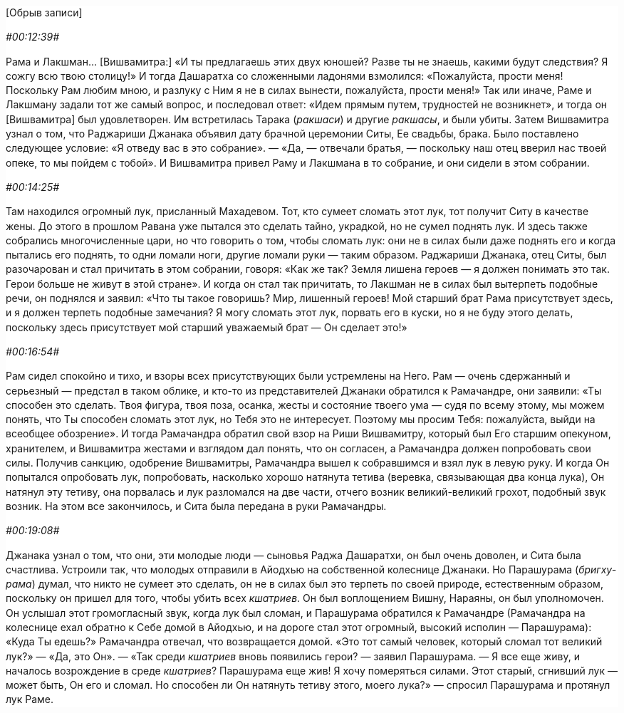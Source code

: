 [Обрыв записи]

*#00:12:39#*

Рама и Лакшман… [Вишвамитра:] «И ты предлагаешь этих двух юношей? Разве ты не знаешь, какими будут следствия? Я сожгу всю твою столицу!» И тогда Дашаратха со сложенными ладонями взмолился: «Пожалуйста, прости меня! Поскольку Рам любим мною, и разлуку с Ним я не в силах вынести, пожалуйста, прости меня!» Так или иначе, Раме и Лакшману задали тот же самый вопрос, и последовал ответ: «Идем прямым путем, трудностей не возникнет», и тогда он [Вишвамитра] был удовлетворен. Им встретилась Тарака (*ракшаси*) и другие *ракшасы*, и были убиты. Затем Вишвамитра узнал о том, что Раджариши Джанака объявил дату брачной церемонии Ситы, Ее свадьбы, брака. Было поставлено следующее условие: «Я отведу вас в это собрание». — «Да, — отвечали братья, — поскольку наш отец вверил нас твоей опеке, то мы пойдем с тобой». И Вишвамитра привел Раму и Лакшмана в то собрание, и они сидели в этом собрании.

*#00:14:25#*

Там находился огромный лук, присланный Махадевом. Тот, кто сумеет сломать этот лук, тот получит Ситу в качестве жены. До этого в прошлом Равана уже пытался это сделать тайно, украдкой, но не сумел поднять лук. И здесь также собрались многочисленные цари, но что говорить о том, чтобы сломать лук: они не в силах были даже поднять его и когда пытались его поднять, то одни ломали ноги, другие ломали руки — таким образом. Раджариши Джанака, отец Ситы, был разочарован и стал причитать в этом собрании, говоря: «Как же так? Земля лишена героев — я должен понимать это так. Герои больше не живут в этой стране». И когда он стал так причитать, то Лакшман не в силах был вытерпеть подобные речи, он поднялся и заявил: «Что ты такое говоришь? Мир, лишенный героев! Мой старший брат Рама присутствует здесь, и я должен терпеть подобные замечания? Я могу сломать этот лук, порвать его в куски, но я не буду этого делать, поскольку здесь присутствует мой старший уважаемый брат — Он сделает это!»

*#00:16:54#*

Рам сидел спокойно и тихо, и взоры всех присутствующих были устремлены на Него. Рам — очень сдержанный и серьезный — предстал в таком облике, и кто-то из представителей Джанаки обратился к Рамачандре, они заявили: «Ты способен это сделать. Твоя фигура, твоя поза, осанка, жесты и состояние твоего ума — судя по всему этому, мы можем понять, что Ты способен сломать этот лук, но Тебя это не интересует. Поэтому мы просим Тебя: пожалуйста, выйди на всеобщее обозрение». И тогда Рамачандра обратил свой взор на Риши Вишвамитру, который был Его старшим опекуном, хранителем, и Вишвамитра жестами и взглядом дал понять, что он согласен, а Рамачандра должен попробовать свои силы. Получив санкцию, одобрение Вишвамитры, Рамачандра вышел к собравшимся и взял лук в левую руку. И когда Он попытался опробовать лук, попробовать, насколько хорошо натянута тетива (веревка, связывающая два конца лука), Он натянул эту тетиву, она порвалась и лук разломался на две части, отчего возник великий-великий грохот, подобный звук возник. На этом все закончилось, и Сита была передана в руки Рамачандры.

*#00:19:08#*

Джанака узнал о том, что они, эти молодые люди — сыновья Раджа Дашаратхи, он был очень доволен, и Сита была счастлива. Устроили так, что молодых отправили в Айодхью на собственной колеснице Джанаки. Но Парашурама (*бригху-рама*) думал, что никто не сумеет это сделать, он не в силах был это терпеть по своей природе, естественным образом, поскольку он пришел для того, чтобы убить всех *кшатриев*. Он был воплощением Вишну, Нараяны, он был уполномочен. Он услышал этот громогласный звук, когда лук был сломан, и Парашурама обратился к Рамачандре (Рамачандра на колеснице ехал обратно к Себе домой в Айодхью, и на дороге стал этот огромный, высокий исполин — Парашурама): «Куда Ты едешь?» Рамачандра отвечал, что возвращается домой. «Это тот самый человек, который сломал тот великий лук?» — «Да, это Он». — «Так среди *кшатриев* вновь появились герои? — заявил Парашурама. — Я все еще живу, и началось возрождение в среде *кшатриев*? Парашурама еще жив! Я хочу померяться силами. Этот старый, сгнивший лук — может быть, Он его и сломал. Но способен ли Он натянуть тетиву этого, моего лука?» — спросил Парашурама и протянул лук Раме.


[^_ftn1]: *раджа пашйати карнабхйам, дхийа пашйанти пандитах / пашух пашйанти гандхена, бхуте пашйанти барбарах* — «Царь видит глазами своих шпионов, ученый видит разумом, животные воспринимают мир по запаху, глупцы же смотрят материальными глазами».